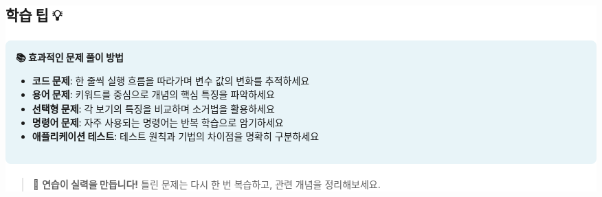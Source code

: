 
## 학습 팁 💡

<div style="background-color: #e8f4f8; padding: 15px; border-radius: 8px; margin: 20px 0;">
    <strong>📚 효과적인 문제 풀이 방법</strong>
    <ul>
        <li><strong>코드 문제</strong>: 한 줄씩 실행 흐름을 따라가며 변수 값의 변화를 추적하세요</li>
        <li><strong>용어 문제</strong>: 키워드를 중심으로 개념의 핵심 특징을 파악하세요</li>
        <li><strong>선택형 문제</strong>: 각 보기의 특징을 비교하며 소거법을 활용하세요</li>
        <li><strong>명령어 문제</strong>: 자주 사용되는 명령어는 반복 학습으로 암기하세요</li>
        <li><strong>애플리케이션 테스트</strong>: 테스트 원칙과 기법의 차이점을 명확히 구분하세요</li>
    </ul>
</div>

> 💪 **연습이 실력을 만듭니다!** 틀린 문제는 다시 한 번 복습하고, 관련 개념을 정리해보세요.
